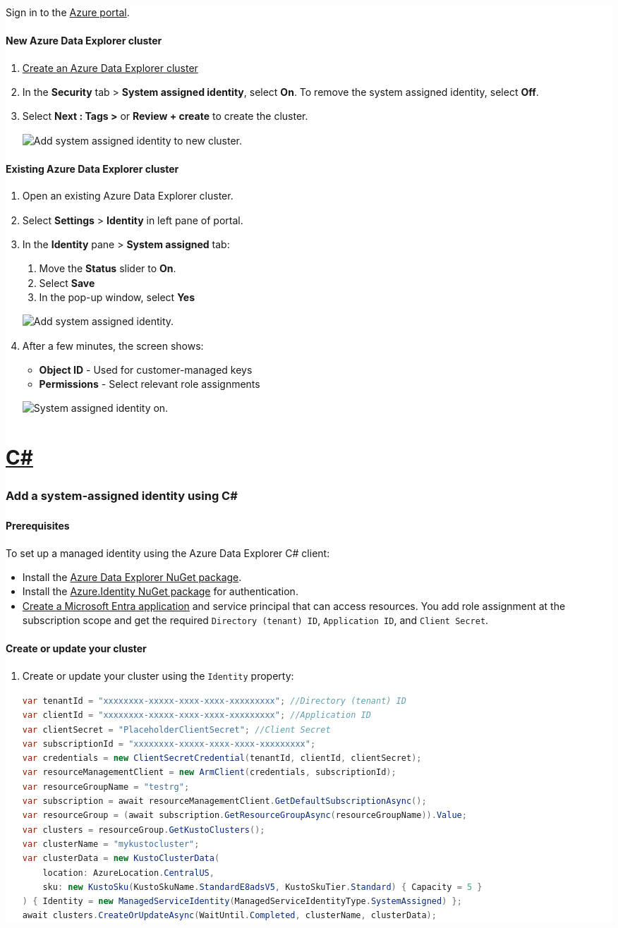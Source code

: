 Sign in to the [Azure portal](https://portal.azure.com/).

#### New Azure Data Explorer cluster

1. [Create an Azure Data Explorer cluster](create-cluster-and-database.md#create-a-cluster) 
1. In the **Security** tab > **System assigned identity**, select **On**. To remove the system assigned identity, select **Off**.
1. Select **Next : Tags >** or **Review + create** to create the cluster.

    ![Add system assigned identity to new cluster.](media/managed-identities/system-assigned-identity-new-cluster.png)

#### Existing Azure Data Explorer cluster

1. Open an existing Azure Data Explorer cluster.
1. Select **Settings** > **Identity** in left pane of portal.
1. In the **Identity** pane > **System assigned** tab:
   1. Move the **Status** slider to **On**.
   1. Select **Save**
   1. In the pop-up window, select **Yes**

    ![Add system assigned identity.](media/managed-identities/turn-system-assigned-identity-on.png)

1. After a few minutes, the screen shows:
    * **Object ID** - Used for customer-managed keys
    * **Permissions** - Select relevant role assignments

    ![System assigned identity on.](media/managed-identities/system-assigned-identity-on.png)

# [C#](#tab/c-sharp)

### Add a system-assigned identity using C#

#### Prerequisites

To set up a managed identity using the Azure Data Explorer C# client:

* Install the [Azure Data Explorer NuGet package](https://www.nuget.org/packages/Azure.ResourceManager.Kusto/).
* Install the [Azure.Identity NuGet package](https://www.nuget.org/packages/Azure.Identity/) for authentication.
* [Create a Microsoft Entra application](/azure/active-directory/develop/howto-create-service-principal-portal) and service principal that can access resources. You add role assignment at the subscription scope and get the required `Directory (tenant) ID`, `Application ID`, and `Client Secret`.

#### Create or update your cluster

1. Create or update your cluster using the `Identity` property:

    ```csharp
    var tenantId = "xxxxxxxx-xxxxx-xxxx-xxxx-xxxxxxxxx"; //Directory (tenant) ID
    var clientId = "xxxxxxxx-xxxxx-xxxx-xxxx-xxxxxxxxx"; //Application ID
    var clientSecret = "PlaceholderClientSecret"; //Client Secret
    var subscriptionId = "xxxxxxxx-xxxxx-xxxx-xxxx-xxxxxxxxx";
    var credentials = new ClientSecretCredential(tenantId, clientId, clientSecret);
    var resourceManagementClient = new ArmClient(credentials, subscriptionId);
    var resourceGroupName = "testrg";
    var subscription = await resourceManagementClient.GetDefaultSubscriptionAsync();
    var resourceGroup = (await subscription.GetResourceGroupAsync(resourceGroupName)).Value;
    var clusters = resourceGroup.GetKustoClusters();
    var clusterName = "mykustocluster";
    var clusterData = new KustoClusterData(
        location: AzureLocation.CentralUS,
        sku: new KustoSku(KustoSkuName.StandardE8adsV5, KustoSkuTier.Standard) { Capacity = 5 }
    ) { Identity = new ManagedServiceIdentity(ManagedServiceIdentityType.SystemAssigned) };
    await clusters.CreateOrUpdateAsync(WaitUntil.Completed, clusterName, clusterData);